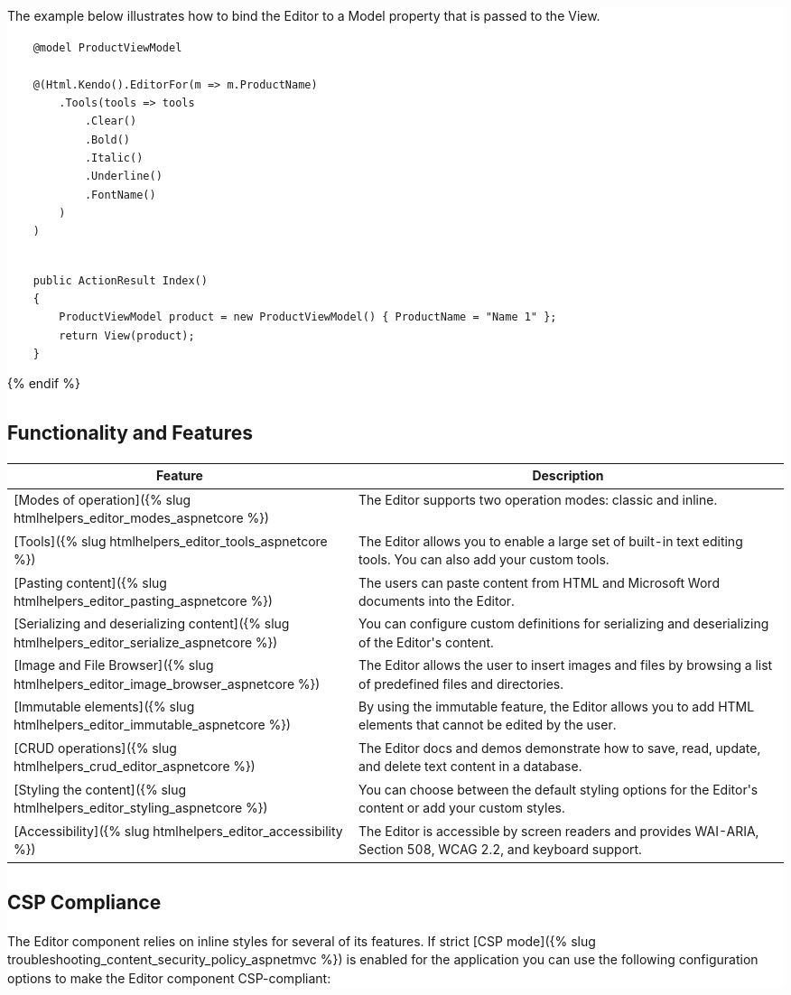 The example below illustrates how to bind the Editor to a Model property that is passed to the View.

```HtmlHelper
    @model ProductViewModel

    @(Html.Kendo().EditorFor(m => m.ProductName)
        .Tools(tools => tools
            .Clear()
            .Bold()
            .Italic()
            .Underline()
            .FontName()
        )
    )
```
```Controller

    public ActionResult Index()
    {
        ProductViewModel product = new ProductViewModel() { ProductName = "Name 1" };
        return View(product);
    }

```
{% endif %}

## Functionality and Features

|Feature|Description|
|-------|-----------|
| [Modes of operation]({% slug htmlhelpers_editor_modes_aspnetcore %})| The Editor supports two operation modes: classic and inline.|
| [Tools]({% slug htmlhelpers_editor_tools_aspnetcore %})| The Editor allows you to enable a large set of built-in text editing tools. You can also add your custom tools. |
| [Pasting content]({% slug htmlhelpers_editor_pasting_aspnetcore %})| The users can paste content from HTML and Microsoft Word documents into the Editor.|
| [Serializing and deserializing content]({% slug htmlhelpers_editor_serialize_aspnetcore %})| You can configure custom definitions for serializing and deserializing of the Editor's content.|
| [Image and File Browser]({% slug htmlhelpers_editor_image_browser_aspnetcore %})| The Editor allows the user to insert images and files by browsing a list of predefined files and directories.|
| [Immutable elements]({% slug htmlhelpers_editor_immutable_aspnetcore %})| By using the immutable feature, the Editor allows you to add HTML elements that cannot be edited by the user.|
| [CRUD operations]({% slug htmlhelpers_crud_editor_aspnetcore %})| The Editor docs and demos demonstrate how to save, read, update, and delete text content in a database.|
| [Styling the content]({% slug htmlhelpers_editor_styling_aspnetcore %})| You can choose between the default styling options for the Editor's content or add your custom styles.|
| [Accessibility]({% slug htmlhelpers_editor_accessibility %})| The Editor is accessible by screen readers and provides WAI-ARIA, Section 508, WCAG 2.2, and keyboard support.|

## CSP Compliance

The Editor component relies on inline styles for several of its features. If strict [CSP mode]({% slug troubleshooting_content_security_policy_aspnetmvc %}) is enabled for the application you can use the following configuration options to make the Editor component CSP-compliant:
